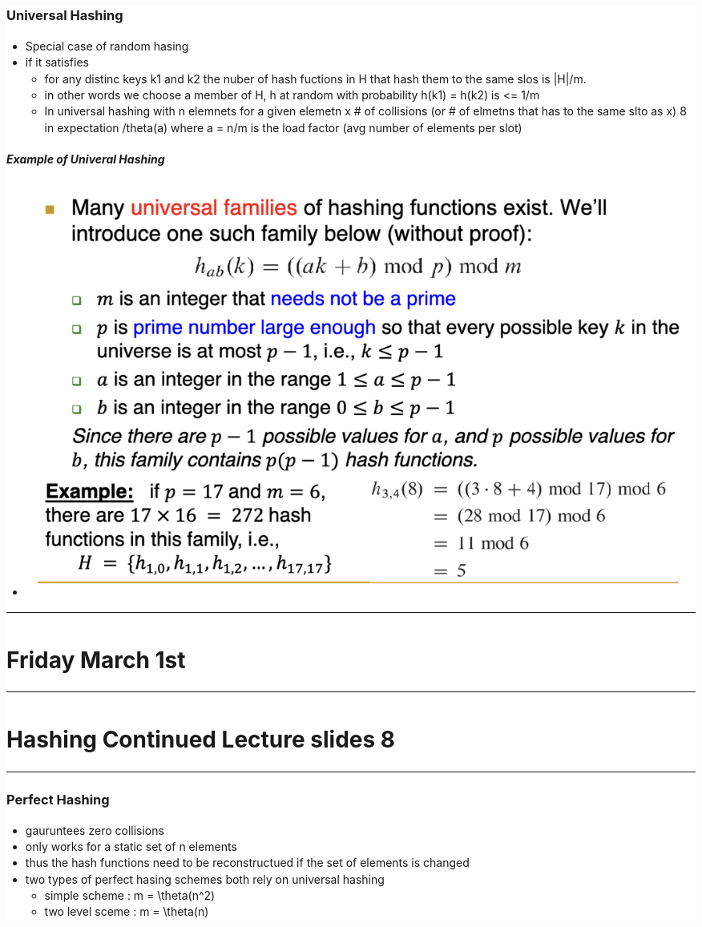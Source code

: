 ### Universal Hashing
* Special case of random hasing
* if it satisfies
    * for any distinc keys k1 and k2 the nuber of hash fuctions in H that hash them to the same slos is |H|/m.
    * in other words we choose a member of H, h at random with probability h(k1) = h(k2) is <= 1/m
    * In universal hashing with n elemnets for a given elemetn x # of collisions (or # of elmetns that has to the same slto as x)
        8 in expectation /theta(a) where a = n/m is the load factor (avg number of elements per slot)

##### Example of Univeral Hashing
* ![exUnHash.png](exUnHash.png)

---------------
# **Friday March 1st**
---------------
# **Hashing Continued Lecture slides 8**
---------------

### Perfect Hashing
* gauruntees zero collisions
* only works for a static set of n elements
* thus the hash functions need to be reconstructued if the set of elements is changed
* two types of perfect hasing schemes both rely on universal hashing
    * simple scheme : m = \theta(n^2)
    * two level sceme : m = \theta(n)
